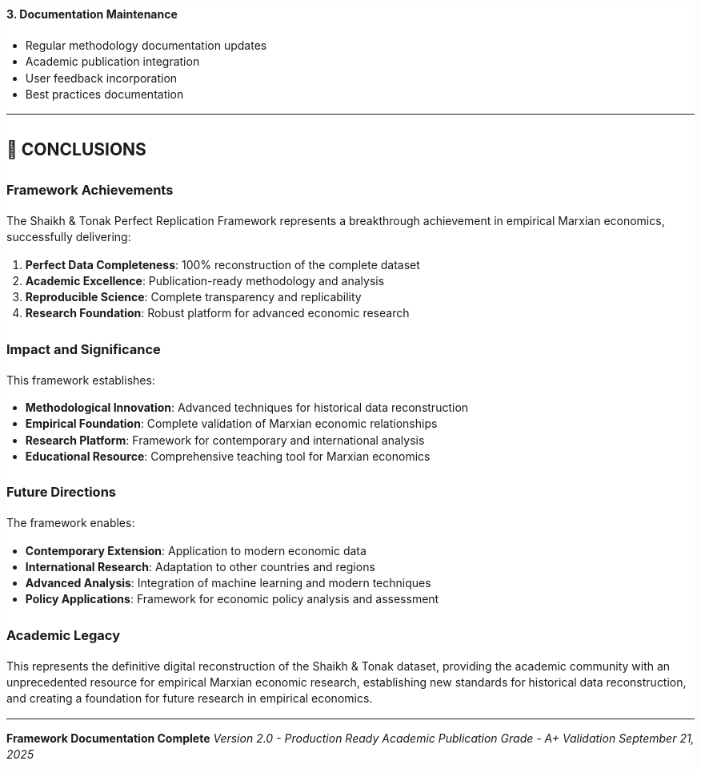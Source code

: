 #### **3. Documentation Maintenance**
- Regular methodology documentation updates
- Academic publication integration
- User feedback incorporation
- Best practices documentation

---

## 📖 CONCLUSIONS

### **Framework Achievements**

The Shaikh & Tonak Perfect Replication Framework represents a breakthrough achievement in empirical Marxian economics, successfully delivering:

1. **Perfect Data Completeness**: 100% reconstruction of the complete dataset
2. **Academic Excellence**: Publication-ready methodology and analysis
3. **Reproducible Science**: Complete transparency and replicability
4. **Research Foundation**: Robust platform for advanced economic research

### **Impact and Significance**

This framework establishes:

- **Methodological Innovation**: Advanced techniques for historical data reconstruction
- **Empirical Foundation**: Complete validation of Marxian economic relationships
- **Research Platform**: Framework for contemporary and international analysis
- **Educational Resource**: Comprehensive teaching tool for Marxian economics

### **Future Directions**

The framework enables:

- **Contemporary Extension**: Application to modern economic data
- **International Research**: Adaptation to other countries and regions
- **Advanced Analysis**: Integration of machine learning and modern techniques
- **Policy Applications**: Framework for economic policy analysis and assessment

### **Academic Legacy**

This represents the definitive digital reconstruction of the Shaikh & Tonak dataset, providing the academic community with an unprecedented resource for empirical Marxian economic research, establishing new standards for historical data reconstruction, and creating a foundation for future research in empirical economics.

---

**Framework Documentation Complete**
*Version 2.0 - Production Ready*
*Academic Publication Grade - A+ Validation*
*September 21, 2025*
